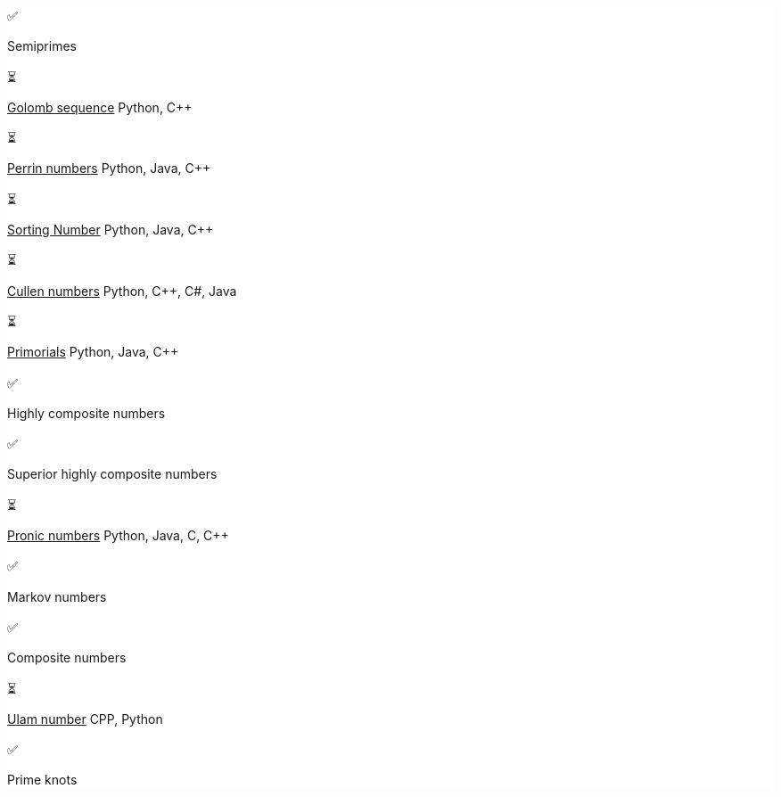  <td align=center><p>  &#9989;</p></td>
  <td>Semiprimes</td>
  <td></td>
</tr>
<tr>
  <td align=center><p> &#9203;</p></td>
  <td><a href="./Golomb Sequence">Golomb sequence</a></td>
  <td>Python, C++</td>
</tr>
<tr>
  <td align=center><p> &#9203;</p></td>
  <td><a href="./Perrin Numbers">Perrin numbers</a></td>
  <td>Python, Java, C++</td>
</tr>
<tr>
  <td align=center><p>  &#9203;</p></td>
  <td><a href='./Sorting Number'>Sorting Number</a></td>
  <td>Python, Java, C++</td>
</tr>
<tr>
  <td align=center><p> &#9203;</p></td>
  <td><a href="./Cullen Numbers">Cullen numbers</a></td>
  <td>Python, C++, C#, Java</td>
</tr>
<tr>
  <td align=center><p>  &#9203;</p></td>
  <td><a href="./Primorials">Primorials</a></td>
  <td>Python, Java, C++</td>
</tr>
<tr>
  <td align=center><p>  &#9989;</p></td>
  <td>Highly composite numbers</td>
  <td></td>
</tr>
<tr>
  <td align=center><p>  &#9989;</p></td>
  <td>Superior highly composite numbers</td>
  <td></td>
</tr>
<tr>
  <td align=center><p> &#9203;</p></td>
  <td><a href="./Pronic Numbers">Pronic numbers</a></td>
  <td>Python, Java, C, C++</td>
</tr>
<tr>
  <td align=center><p>  &#9989;</p></td>
  <td>Markov numbers</td>
  <td></td>
</tr>
<tr>
  <td align=center><p>  &#9989;</p></td>
  <td>Composite numbers</td>
  <td></td>
</tr>
<tr>
  <td align=center><p> &#9203;</p></td>
  <td><a href="./Ulam Sequence">Ulam number</a></td>
  <td>CPP, Python</td>
</tr>
<tr>
  <td align=center><p>  &#9989;</p></td>
  <td>Prime knots</td>
  <td></td>
</tr>